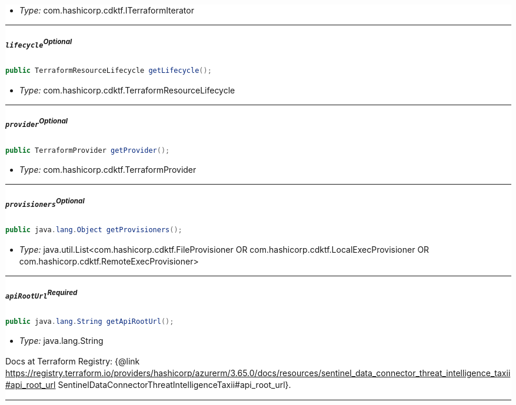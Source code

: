 - *Type:* com.hashicorp.cdktf.ITerraformIterator

---

##### `lifecycle`<sup>Optional</sup> <a name="lifecycle" id="@cdktf/provider-azurerm.sentinelDataConnectorThreatIntelligenceTaxii.SentinelDataConnectorThreatIntelligenceTaxiiConfig.property.lifecycle"></a>

```java
public TerraformResourceLifecycle getLifecycle();
```

- *Type:* com.hashicorp.cdktf.TerraformResourceLifecycle

---

##### `provider`<sup>Optional</sup> <a name="provider" id="@cdktf/provider-azurerm.sentinelDataConnectorThreatIntelligenceTaxii.SentinelDataConnectorThreatIntelligenceTaxiiConfig.property.provider"></a>

```java
public TerraformProvider getProvider();
```

- *Type:* com.hashicorp.cdktf.TerraformProvider

---

##### `provisioners`<sup>Optional</sup> <a name="provisioners" id="@cdktf/provider-azurerm.sentinelDataConnectorThreatIntelligenceTaxii.SentinelDataConnectorThreatIntelligenceTaxiiConfig.property.provisioners"></a>

```java
public java.lang.Object getProvisioners();
```

- *Type:* java.util.List<com.hashicorp.cdktf.FileProvisioner OR com.hashicorp.cdktf.LocalExecProvisioner OR com.hashicorp.cdktf.RemoteExecProvisioner>

---

##### `apiRootUrl`<sup>Required</sup> <a name="apiRootUrl" id="@cdktf/provider-azurerm.sentinelDataConnectorThreatIntelligenceTaxii.SentinelDataConnectorThreatIntelligenceTaxiiConfig.property.apiRootUrl"></a>

```java
public java.lang.String getApiRootUrl();
```

- *Type:* java.lang.String

Docs at Terraform Registry: {@link https://registry.terraform.io/providers/hashicorp/azurerm/3.65.0/docs/resources/sentinel_data_connector_threat_intelligence_taxii#api_root_url SentinelDataConnectorThreatIntelligenceTaxii#api_root_url}.

---